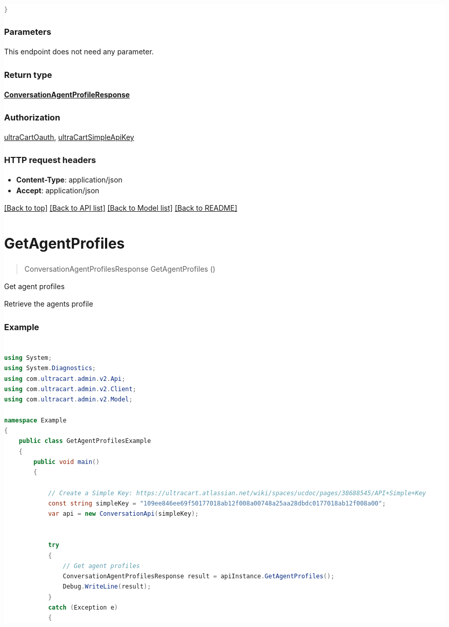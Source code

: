 ```csharp
}

```

### Parameters
This endpoint does not need any parameter.

### Return type

[**ConversationAgentProfileResponse**](ConversationAgentProfileResponse.md)

### Authorization

[ultraCartOauth](../README.md#ultraCartOauth), [ultraCartSimpleApiKey](../README.md#ultraCartSimpleApiKey)

### HTTP request headers

 - **Content-Type**: application/json
 - **Accept**: application/json

[[Back to top]](#) [[Back to API list]](../README.md#documentation-for-api-endpoints) [[Back to Model list]](../README.md#documentation-for-models) [[Back to README]](../README.md)

<a name="getagentprofiles"></a>
# **GetAgentProfiles**
> ConversationAgentProfilesResponse GetAgentProfiles ()

Get agent profiles

Retrieve the agents profile 
### Example
```csharp

using System;
using System.Diagnostics;
using com.ultracart.admin.v2.Api;
using com.ultracart.admin.v2.Client;
using com.ultracart.admin.v2.Model;

namespace Example
{
    public class GetAgentProfilesExample
    {
        public void main()
        {

            // Create a Simple Key: https://ultracart.atlassian.net/wiki/spaces/ucdoc/pages/38688545/API+Simple+Key
            const string simpleKey = "109ee846ee69f50177018ab12f008a00748a25aa28dbdc0177018ab12f008a00";
            var api = new ConversationApi(simpleKey);


            try
            {
                // Get agent profiles
                ConversationAgentProfilesResponse result = apiInstance.GetAgentProfiles();
                Debug.WriteLine(result);
            }
            catch (Exception e)
            {
```
